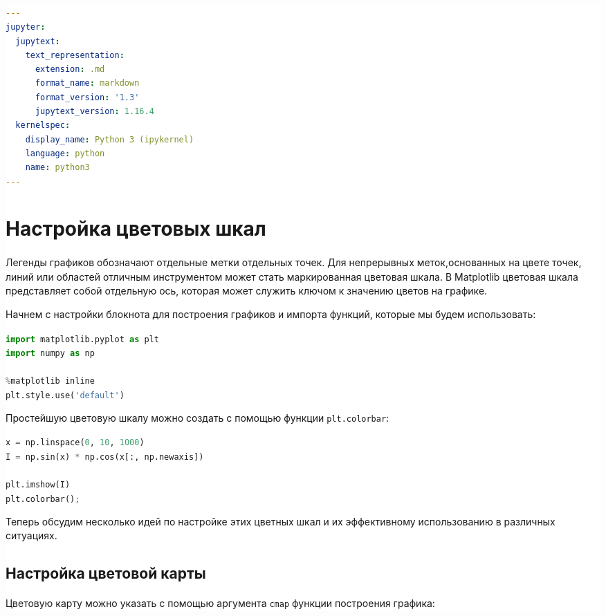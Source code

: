 ```yaml
---
jupyter:
  jupytext:
    text_representation:
      extension: .md
      format_name: markdown
      format_version: '1.3'
      jupytext_version: 1.16.4
  kernelspec:
    display_name: Python 3 (ipykernel)
    language: python
    name: python3
---
```


# Настройка цветовых шкал


Легенды графиков обозначают отдельные метки отдельных точек.
Для непрерывных меток,основанных на цвете точек, линий или областей отличным инструментом может стать маркированная цветовая шкала.
В Matplotlib цветовая шкала представляет собой отдельную ось, которая может служить ключом к значению цветов на графике.

Начнем с настройки блокнота для построения графиков и импорта функций, которые мы будем использовать:

```python
import matplotlib.pyplot as plt
import numpy as np

%matplotlib inline
plt.style.use('default')
```


Простейшую цветовую шкалу можно создать с помощью функции `plt.colorbar`:


```python jupyter={"outputs_hidden": false}
x = np.linspace(0, 10, 1000)
I = np.sin(x) * np.cos(x[:, np.newaxis])

plt.imshow(I)
plt.colorbar();
```

Теперь обсудим несколько идей по настройке этих цветных шкал и их эффективному использованию в различных ситуациях.


## Настройка цветовой карты

Цветовую карту можно указать с помощью аргумента `cmap` функции построения графика:
